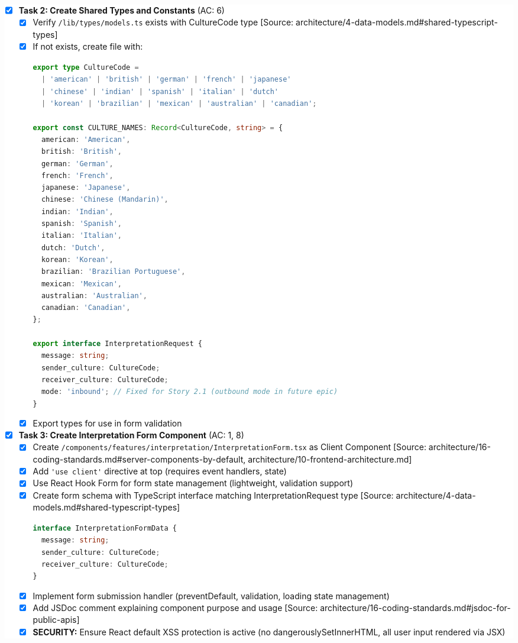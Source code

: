 - [x] **Task 2: Create Shared Types and Constants** (AC: 6)
  - [x] Verify `/lib/types/models.ts` exists with CultureCode type [Source: architecture/4-data-models.md#shared-typescript-types]
  - [x] If not exists, create file with:
    ```typescript
    export type CultureCode =
      | 'american' | 'british' | 'german' | 'french' | 'japanese'
      | 'chinese' | 'indian' | 'spanish' | 'italian' | 'dutch'
      | 'korean' | 'brazilian' | 'mexican' | 'australian' | 'canadian';

    export const CULTURE_NAMES: Record<CultureCode, string> = {
      american: 'American',
      british: 'British',
      german: 'German',
      french: 'French',
      japanese: 'Japanese',
      chinese: 'Chinese (Mandarin)',
      indian: 'Indian',
      spanish: 'Spanish',
      italian: 'Italian',
      dutch: 'Dutch',
      korean: 'Korean',
      brazilian: 'Brazilian Portuguese',
      mexican: 'Mexican',
      australian: 'Australian',
      canadian: 'Canadian',
    };

    export interface InterpretationRequest {
      message: string;
      sender_culture: CultureCode;
      receiver_culture: CultureCode;
      mode: 'inbound'; // Fixed for Story 2.1 (outbound mode in future epic)
    }
    ```
  - [x] Export types for use in form validation

- [x] **Task 3: Create Interpretation Form Component** (AC: 1, 8)
  - [x] Create `/components/features/interpretation/InterpretationForm.tsx` as Client Component [Source: architecture/16-coding-standards.md#server-components-by-default, architecture/10-frontend-architecture.md]
  - [x] Add `'use client'` directive at top (requires event handlers, state)
  - [x] Use React Hook Form for form state management (lightweight, validation support)
  - [x] Create form schema with TypeScript interface matching InterpretationRequest type [Source: architecture/4-data-models.md#shared-typescript-types]
    ```typescript
    interface InterpretationFormData {
      message: string;
      sender_culture: CultureCode;
      receiver_culture: CultureCode;
    }
    ```
  - [x] Implement form submission handler (preventDefault, validation, loading state management)
  - [x] Add JSDoc comment explaining component purpose and usage [Source: architecture/16-coding-standards.md#jsdoc-for-public-apis]
  - [x] **SECURITY:** Ensure React default XSS protection is active (no dangerouslySetInnerHTML, all user input rendered via JSX)
